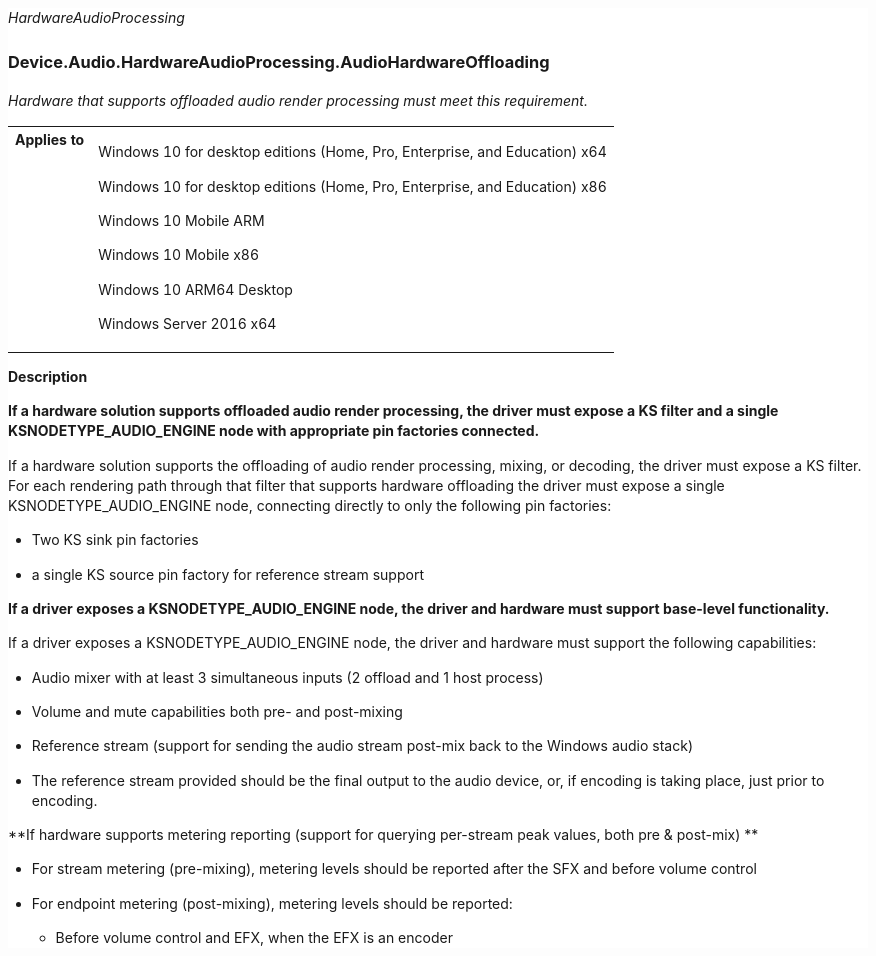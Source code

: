 *HardwareAudioProcessing*

### Device.Audio.HardwareAudioProcessing.AudioHardwareOffloading

*Hardware that supports offloaded audio render processing must meet this requirement.*

<table>
<tr>
<th>Applies to</th>
<td>
<p>Windows 10 for desktop editions (Home, Pro, Enterprise, and Education) x64</p>
<p>Windows 10 for desktop editions (Home, Pro, Enterprise, and Education) x86</p>
<p>Windows 10 Mobile ARM</p>
<p>Windows 10 Mobile x86</p>
<p>Windows 10 ARM64 Desktop</p>
<p>Windows Server 2016 x64</p>
</td></tr></table>

**Description**

**If a hardware solution supports offloaded audio render processing, the driver must expose a KS filter and a single KSNODETYPE\_AUDIO\_ENGINE node with appropriate pin factories connected.**

If a hardware solution supports the offloading of audio render processing, mixing, or decoding, the driver must expose a KS filter. For each rendering path through that filter that supports hardware offloading the driver must expose a single KSNODETYPE\_AUDIO\_ENGINE node, connecting directly to only the following pin factories:

-   Two KS sink pin factories

-   a single KS source pin factory for reference stream support

**If a driver exposes a KSNODETYPE\_AUDIO\_ENGINE node, the driver and hardware must support base-level functionality.**

If a driver exposes a KSNODETYPE\_AUDIO\_ENGINE node, the driver and hardware must support the following capabilities:

-   Audio mixer with at least 3 simultaneous inputs (2 offload and 1 host process)

-   Volume and mute capabilities both pre- and post-mixing

-   Reference stream (support for sending the audio stream post-mix back to the Windows audio stack)

-   The reference stream provided should be the final output to the audio device, or, if encoding is taking place, just prior to encoding.

**If hardware supports metering reporting (support for querying per-stream peak values, both pre & post-mix) **

-   For stream metering (pre-mixing), metering levels should be reported after the SFX and before volume control

-   For endpoint metering (post-mixing), metering levels should be reported:

    -   Before volume control and EFX, when the EFX is an encoder
